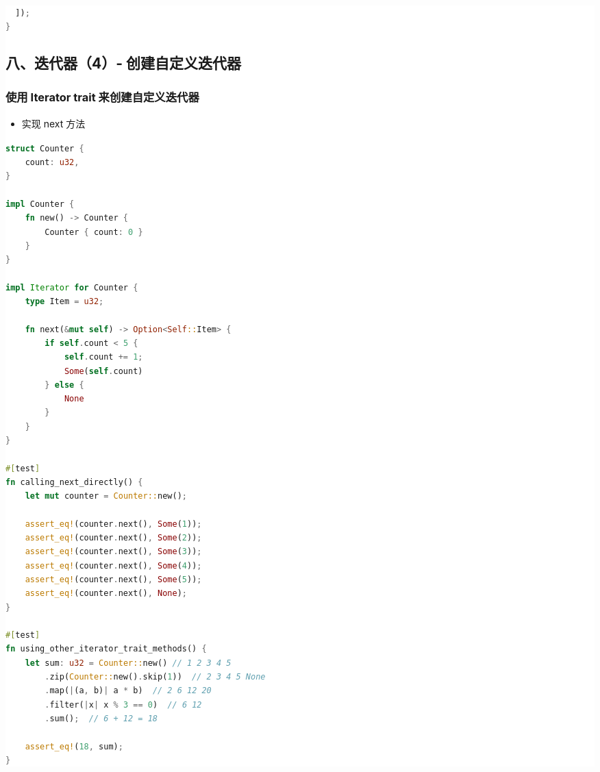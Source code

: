 ```rust
  ]);
}
```

## 八、迭代器（4）- 创建自定义迭代器

### 使用 Iterator trait 来创建自定义迭代器

- 实现 next 方法

```rust
struct Counter {
    count: u32,
}

impl Counter {
    fn new() -> Counter {
        Counter { count: 0 }
    }
}

impl Iterator for Counter {
    type Item = u32;

    fn next(&mut self) -> Option<Self::Item> {
        if self.count < 5 {
            self.count += 1;
            Some(self.count)
        } else {
            None
        }
    }
}

#[test]
fn calling_next_directly() {
    let mut counter = Counter::new();

    assert_eq!(counter.next(), Some(1));
    assert_eq!(counter.next(), Some(2));
    assert_eq!(counter.next(), Some(3));
    assert_eq!(counter.next(), Some(4));
    assert_eq!(counter.next(), Some(5));
    assert_eq!(counter.next(), None);
}

#[test]
fn using_other_iterator_trait_methods() {
    let sum: u32 = Counter::new() // 1 2 3 4 5
        .zip(Counter::new().skip(1))  // 2 3 4 5 None  
        .map(|(a, b)| a * b)  // 2 6 12 20 
        .filter(|x| x % 3 == 0)  // 6 12
        .sum();  // 6 + 12 = 18

    assert_eq!(18, sum);
}

```
